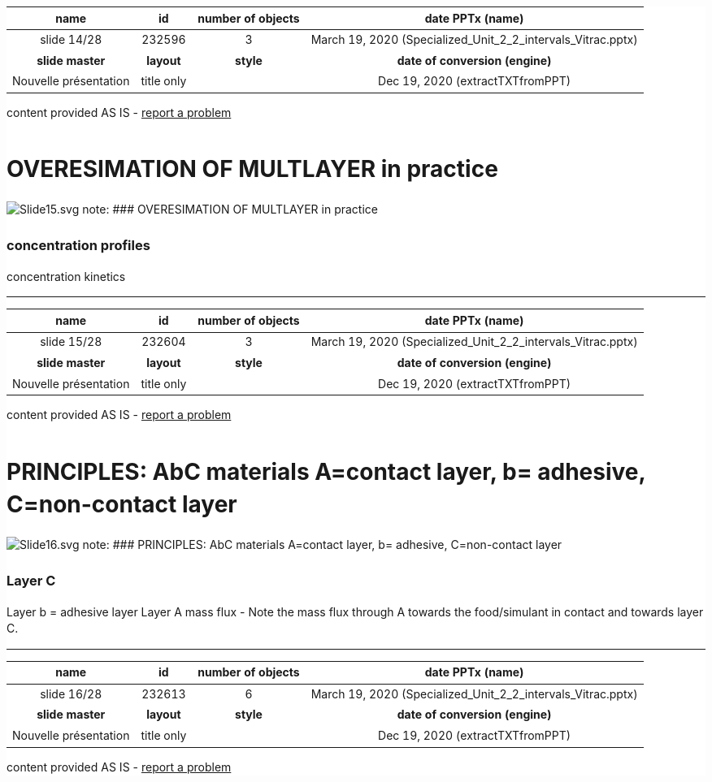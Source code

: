 |     **name**     |   **id**   | **number of objects** |      **date PPTx (name)**       |
| :--------------: | :--------: | :-------------------: | :-----------------------------: |
|        slide 14/28        |     232596     |          3           |            March 19, 2020 (Specialized_Unit_2_2_intervals_Vitrac.pptx)            |
| **slide master** | **layout** |       **style**       | **date of conversion (engine)** |
|        Nouvelle présentation        |     title only     |                     |             Dec 19, 2020 (extractTXTfromPPT)             |


content provided AS IS - [report a problem](mailto:olivier.vitrac@agroparistech.fr)

# OVERESIMATION OF MULTLAYER in practice
![Slide15.svg](./src_part1/Slide15.svg  "slide 15 of 28") 
note: ### OVERESIMATION OF MULTLAYER in practice
### concentration profiles
concentration kinetics

---
|     **name**     |   **id**   | **number of objects** |      **date PPTx (name)**       |
| :--------------: | :--------: | :-------------------: | :-----------------------------: |
|        slide 15/28        |     232604     |          3           |            March 19, 2020 (Specialized_Unit_2_2_intervals_Vitrac.pptx)            |
| **slide master** | **layout** |       **style**       | **date of conversion (engine)** |
|        Nouvelle présentation        |     title only     |                     |             Dec 19, 2020 (extractTXTfromPPT)             |


content provided AS IS - [report a problem](mailto:olivier.vitrac@agroparistech.fr)

# PRINCIPLES: AbC materials A=contact layer, b= adhesive, C=non-contact layer
![Slide16.svg](./src_part1/Slide16.svg  "slide 16 of 28") 
note: ### PRINCIPLES: AbC materials A=contact layer, b= adhesive, C=non-contact layer
### Layer C
Layer b = adhesive layer
Layer A
mass flux - Note the mass flux through A towards the food/simulant in contact and towards layer C.

---
|     **name**     |   **id**   | **number of objects** |      **date PPTx (name)**       |
| :--------------: | :--------: | :-------------------: | :-----------------------------: |
|        slide 16/28        |     232613     |          6           |            March 19, 2020 (Specialized_Unit_2_2_intervals_Vitrac.pptx)            |
| **slide master** | **layout** |       **style**       | **date of conversion (engine)** |
|        Nouvelle présentation        |     title only     |                     |             Dec 19, 2020 (extractTXTfromPPT)             |


content provided AS IS - [report a problem](mailto:olivier.vitrac@agroparistech.fr)
